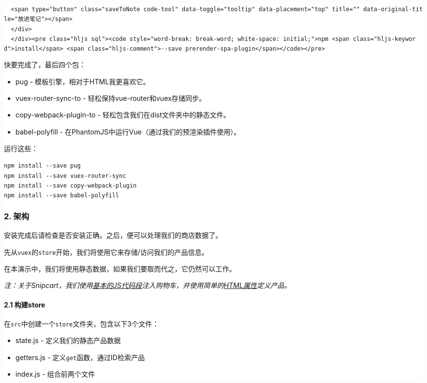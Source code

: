       <span type="button" class="saveToNote code-tool" data-toggle="tooltip" data-placement="top" title="" data-original-title="放进笔记"></span>
      </div>
      </div><pre class="hljs sql"><code style="word-break: break-word; white-space: initial;">npm <span class="hljs-keyword">install</span> <span class="hljs-comment">--save prerender-spa-plugin</span></code></pre>
<p>快要完成了，最后四个包：</p>
<ul>
<li><p>pug - 模板引擎，相对于HTML我更喜欢它。</p></li>
<li><p>vuex-router-sync-to - 轻松保持vue-router和vuex存储同步。</p></li>
<li><p>copy-webpack-plugin-to - 轻松包含我们在dist文件夹中的静态文件。</p></li>
<li><p>babel-polyfill - 在PhantomJS中运行Vue（通过我们的预渲染插件使用）。</p></li>
</ul>
<p>运行这些：</p>
<div class="widget-codetool" style="display:none;">
      <div class="widget-codetool--inner">
      <span class="selectCode code-tool" data-toggle="tooltip" data-placement="top" title="" data-original-title="全选"></span>
      <span type="button" class="copyCode code-tool" data-toggle="tooltip" data-placement="top" data-clipboard-text="npm install --save pug
npm install --save vuex-router-sync
npm install --save copy-webpack-plugin
npm install --save babel-polyfill" title="" data-original-title="复制"></span>
      <span type="button" class="saveToNote code-tool" data-toggle="tooltip" data-placement="top" title="" data-original-title="放进笔记"></span>
      </div>
      </div><pre class="hljs sql"><code>npm <span class="hljs-keyword">install</span> <span class="hljs-comment">--save pug</span>
npm <span class="hljs-keyword">install</span> <span class="hljs-comment">--save vuex-router-sync</span>
npm <span class="hljs-keyword">install</span> <span class="hljs-comment">--save copy-webpack-plugin</span>
npm <span class="hljs-keyword">install</span> <span class="hljs-comment">--save babel-polyfill</span></code></pre>
<h3 id="articleHeader4">2. 架构</h3>
<p>安装完成后请检查是否安装正确。之后，便可以处理我们的商店数据了。</p>
<p>先从<code>vuex</code>的<code>store</code>开始，我们将使用它来存储/访问我们的产品信息。</p>
<p>在本演示中，我们将使用静态数据，如果我们要取而代之，它仍然可以工作。</p>
<p><em>注：关于Snipcart，我们使用<a href="https://docs.snipcart.com/getting-started/installation" rel="nofollow noreferrer" target="_blank">基本的JS代码段</a>注入购物车，并使用简单的<a href="https://docs.snipcart.com/configuration/product-definition" rel="nofollow noreferrer" target="_blank">HTML属性</a>定义产品。</em></p>
<h4>2.1 构建store</h4>
<p>在<code>src</code>中创建一个<code>store</code>文件夹，包含以下3个文件：</p>
<ul>
<li><p>state.js - 定义我们的静态产品数据</p></li>
<li><p>getters.js - 定义<code>get</code>函数，通过ID检索产品</p></li>
<li><p>index.js - 组合前两个文件</p></li>
</ul>
<div class="widget-codetool" style="display:none;">
      <div class="widget-codetool--inner">
      <span class="selectCode code-tool" data-toggle="tooltip" data-placement="top" title="" data-original-title="全选"></span>
      <span type="button" class="copyCode code-tool" data-toggle="tooltip" data-placement="top" data-clipboard-text="//state.js
export const state = {
    products: [
        {
            id: 1,
            name: 'The Square Pair',
            price: 100.00,
            description: 'Bold &amp; solid.',
            image: 'https://snipcart.com/media/10171/glasses1.jpeg'
        },
        {